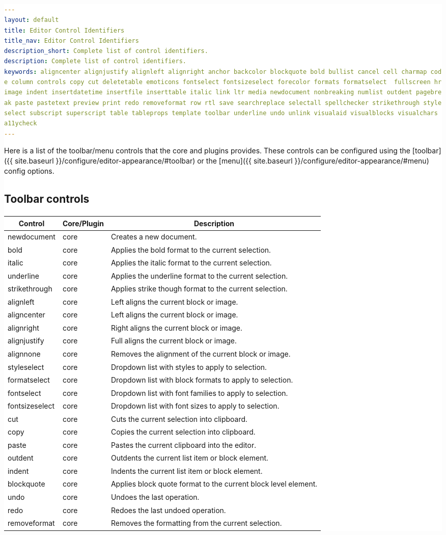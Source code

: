 ```yaml
---
layout: default
title: Editor Control Identifiers
title_nav: Editor Control Identifiers
description_short: Complete list of control identifiers.
description: Complete list of control identifiers.
keywords: aligncenter alignjustify alignleft alignright anchor backcolor blockquote bold bullist cancel cell charmap code column controls copy cut deletetable emoticons fontselect fontsizeselect forecolor formats formatselect  fullscreen hr image indent insertdatetime insertfile inserttable italic link ltr media newdocument nonbreaking numlist outdent pagebreak paste pastetext preview print redo removeformat row rtl save searchreplace selectall spellchecker strikethrough styleselect subscript superscript table tableprops template toolbar underline undo unlink visualaid visualblocks visualchars a11ycheck
---
```


Here is a list of the toolbar/menu controls that the core and plugins provides. These controls can be configured using the [toolbar]({{ site.baseurl }}/configure/editor-appearance/#toolbar) or the [menu]({{ site.baseurl }}/configure/editor-appearance/#menu) config options.

## Toolbar controls

| Control     | Core/Plugin    |  Description   |
|-------------|----------------|----------------|
| newdocument | core | Creates a new document. |
| bold | core | Applies the bold format to the current selection. |
| italic | core |Applies the italic format to the current selection. |
| underline | core | Applies the underline format to the current selection. |
| strikethrough | core | Applies strike though format to the current selection. |
| alignleft | core | Left aligns the current block or image. |
| aligncenter | core | Left aligns the current block or image. |
| alignright | core | Right aligns the current block or image. |
| alignjustify | core | Full aligns the current block or image. |
| alignnone | core | Removes the alignment of the current block or image. |
| styleselect | core | Dropdown list with styles to apply to selection. |
| formatselect | core | Dropdown list with block formats to apply to selection. |
| fontselect | core | Dropdown list with font families to apply to selection. |
| fontsizeselect | core | Dropdown list with font sizes to apply to selection. |
| cut | core | Cuts the current selection into clipboard. |
| copy | core | Copies the current selection into clipboard. |
| paste | core | Pastes the current clipboard into the editor. |
| outdent | core | Outdents the current list item or block element. |
| indent | core | Indents the current list item or block element. |
| blockquote | core | Applies block quote format to the current block level element. |
| undo | core | Undoes the last operation. |
| redo | core | Redoes the last undoed operation. |
| removeformat | core | Removes the formatting from the current selection. |